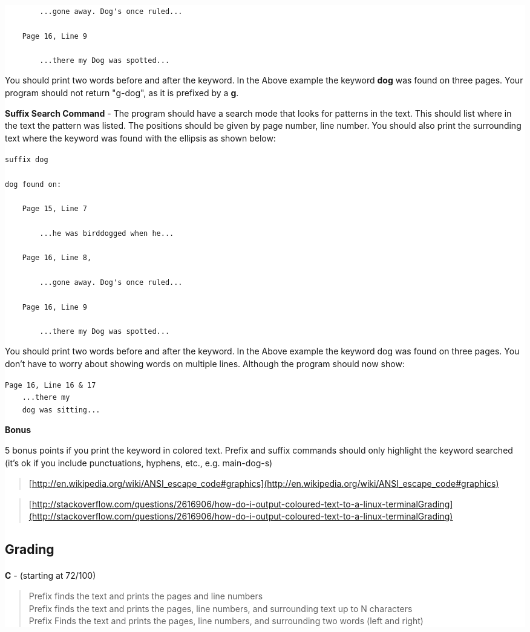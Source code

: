             ...gone away. Dog's once ruled...

        Page 16, Line 9

            ...there my Dog was spotted...

You should print two words before and after the keyword. In the Above example
the keyword **dog** was found on three pages. Your program should not return
"g-dog", as it is prefixed by a **g**.

**Suffix Search Command** - The program should have a search mode that looks
for patterns in the text. This should list where in the text the pattern was
listed. The positions should be given by page number, line number. You should
also print the surrounding text where the keyword was found with the ellipsis
as shown below:

    suffix dog

    dog found on:

        Page 15, Line 7
            
            ...he was birddogged when he...

        Page 16, Line 8,

            ...gone away. Dog's once ruled...

        Page 16, Line 9
            
            ...there my Dog was spotted...

You should print two words before and after the keyword. In the Above example
the keyword dog was found on three pages. You don’t have to worry about
showing words on multiple lines.
Although the program should now show:
    
    Page 16, Line 16 & 17
        ...there my
        dog was sitting...
    
**Bonus**

5 bonus points if you print the keyword in colored text. Prefix and suffix
commands should only highlight the keyword searched (it’s ok if you include
punctuations, hyphens, etc., e.g. main-dog-s)

> [http://en.wikipedia.org/wiki/ANSI_escape_code#graphics](http://en.wikipedia.org/wiki/ANSI_escape_code#graphics)

> [http://stackoverflow.com/questions/2616906/how-do-i-output-coloured-text-to-a-linux-terminalGrading](http://stackoverflow.com/questions/2616906/how-do-i-output-coloured-text-to-a-linux-terminalGrading)

## Grading

**C** - (starting at 72/100)

> Prefix finds the text and prints the pages and line numbers  
> Prefix finds the text and prints the pages, line numbers, and surrounding text up to N characters  
> Prefix Finds the text and prints the pages, line numbers, and surrounding two words (left and right)  
